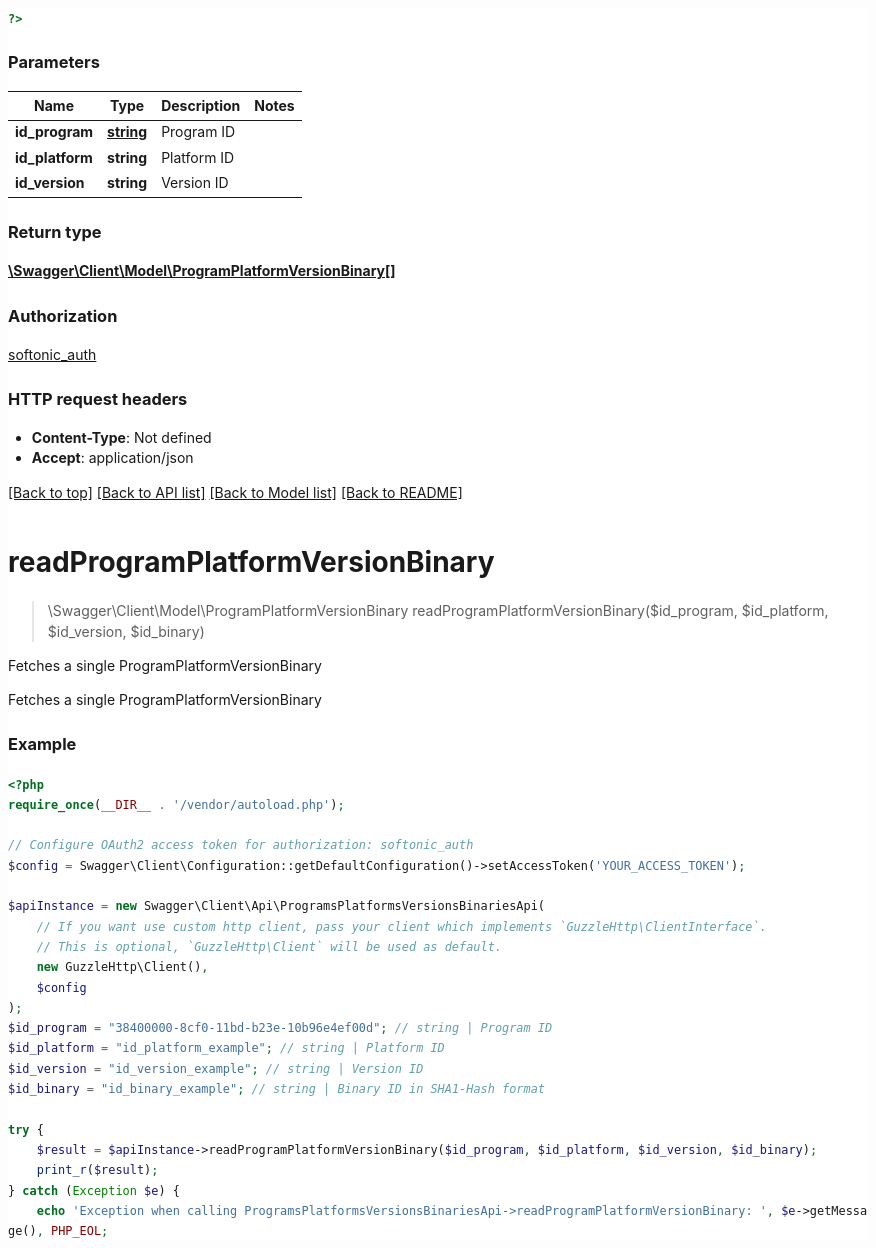 ```php
?>
```

### Parameters

Name | Type | Description  | Notes
------------- | ------------- | ------------- | -------------
 **id_program** | [**string**](../Model/.md)| Program ID |
 **id_platform** | **string**| Platform ID |
 **id_version** | **string**| Version ID |

### Return type

[**\Swagger\Client\Model\ProgramPlatformVersionBinary[]**](../Model/ProgramPlatformVersionBinary.md)

### Authorization

[softonic_auth](../../README.md#softonic_auth)

### HTTP request headers

 - **Content-Type**: Not defined
 - **Accept**: application/json

[[Back to top]](#) [[Back to API list]](../../README.md#documentation-for-api-endpoints) [[Back to Model list]](../../README.md#documentation-for-models) [[Back to README]](../../README.md)

# **readProgramPlatformVersionBinary**
> \Swagger\Client\Model\ProgramPlatformVersionBinary readProgramPlatformVersionBinary($id_program, $id_platform, $id_version, $id_binary)

Fetches a single ProgramPlatformVersionBinary

Fetches a single ProgramPlatformVersionBinary

### Example
```php
<?php
require_once(__DIR__ . '/vendor/autoload.php');

// Configure OAuth2 access token for authorization: softonic_auth
$config = Swagger\Client\Configuration::getDefaultConfiguration()->setAccessToken('YOUR_ACCESS_TOKEN');

$apiInstance = new Swagger\Client\Api\ProgramsPlatformsVersionsBinariesApi(
    // If you want use custom http client, pass your client which implements `GuzzleHttp\ClientInterface`.
    // This is optional, `GuzzleHttp\Client` will be used as default.
    new GuzzleHttp\Client(),
    $config
);
$id_program = "38400000-8cf0-11bd-b23e-10b96e4ef00d"; // string | Program ID
$id_platform = "id_platform_example"; // string | Platform ID
$id_version = "id_version_example"; // string | Version ID
$id_binary = "id_binary_example"; // string | Binary ID in SHA1-Hash format

try {
    $result = $apiInstance->readProgramPlatformVersionBinary($id_program, $id_platform, $id_version, $id_binary);
    print_r($result);
} catch (Exception $e) {
    echo 'Exception when calling ProgramsPlatformsVersionsBinariesApi->readProgramPlatformVersionBinary: ', $e->getMessage(), PHP_EOL;
```